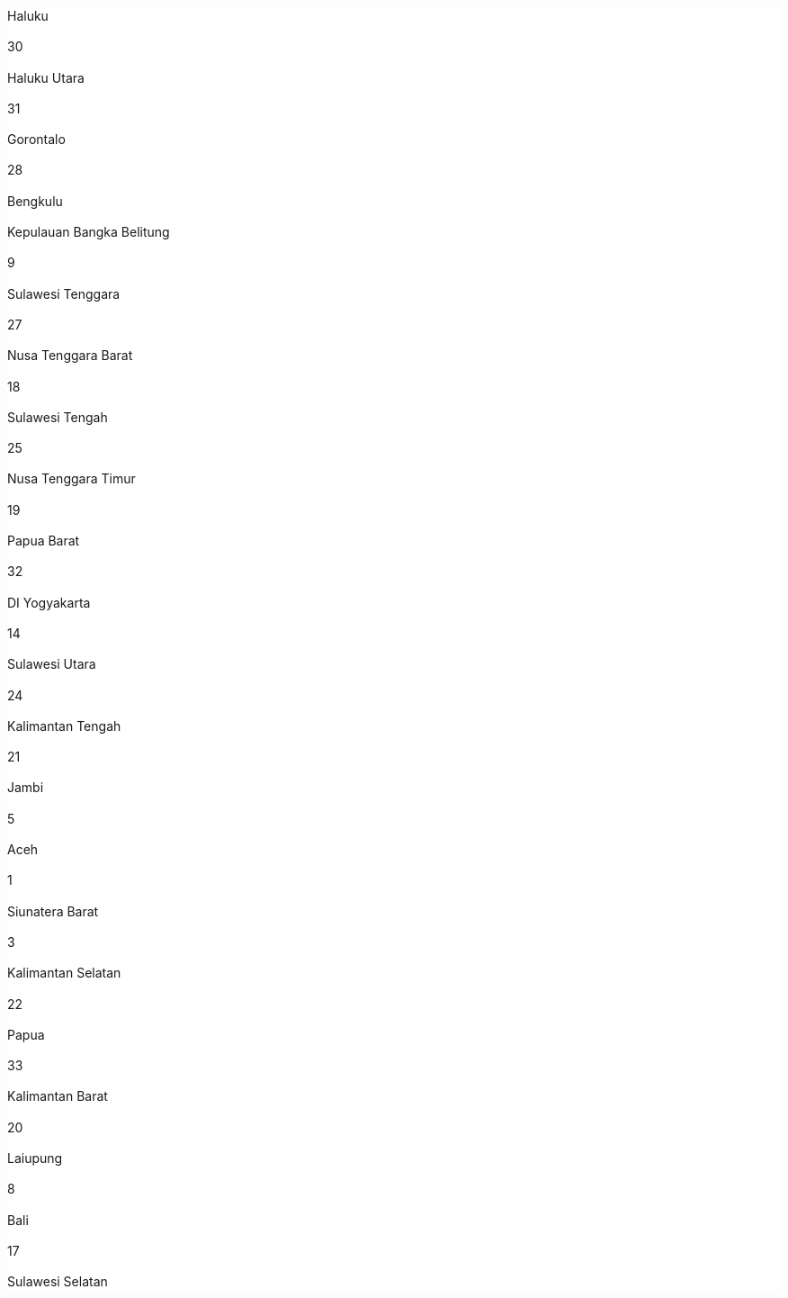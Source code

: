 <tr><td style="vertical-align:top;">
<p><span class="font3">Haluku</span></p></td><td style="vertical-align:top;">
<p><span class="font3">30</span></p></td></tr>
<tr><td style="vertical-align:top;">
<p><span class="font3">Haluku Utara</span></p></td><td style="vertical-align:top;">
<p><span class="font3">31</span></p></td></tr>
<tr><td style="vertical-align:bottom;">
<p><span class="font3">Gorontalo</span></p></td><td style="vertical-align:bottom;">
<p><span class="font3">28</span></p></td></tr>
<tr><td style="vertical-align:bottom;">
<p><span class="font3">Bengkulu</span></p></td><td style="vertical-align:top;"></td></tr>
<tr><td style="vertical-align:top;">
<p><span class="font3">Kepulauan Bangka Belitung</span></p></td><td style="vertical-align:top;">
<p><span class="font4">9</span></p></td></tr>
<tr><td style="vertical-align:top;">
<p><span class="font3">Sulawesi Tenggara</span></p></td><td style="vertical-align:top;">
<p><span class="font3">27</span></p></td></tr>
<tr><td style="vertical-align:top;">
<p><span class="font3">Nusa Tenggara Barat</span></p></td><td style="vertical-align:top;">
<p><span class="font4">18</span></p></td></tr>
<tr><td style="vertical-align:top;">
<p><span class="font3">Sulawesi Tengah</span></p></td><td style="vertical-align:top;">
<p><span class="font3">25</span></p></td></tr>
<tr><td style="vertical-align:top;">
<p><span class="font3">Nusa Tenggara Timur</span></p></td><td style="vertical-align:top;">
<p><span class="font3">19</span></p></td></tr>
<tr><td style="vertical-align:top;">
<p><span class="font3">Papua Barat</span></p></td><td style="vertical-align:top;">
<p><span class="font3">32</span></p></td></tr>
<tr><td style="vertical-align:top;">
<p><span class="font3">DI Yogyakarta</span></p></td><td style="vertical-align:top;">
<p><span class="font4">14</span></p></td></tr>
<tr><td style="vertical-align:top;">
<p><span class="font3">Sulawesi Utara</span></p></td><td style="vertical-align:top;">
<p><span class="font3">24</span></p></td></tr>
<tr><td style="vertical-align:bottom;">
<p><span class="font3">Kalimantan Tengah</span></p></td><td style="vertical-align:bottom;">
<p><span class="font3">21</span></p></td></tr>
<tr><td style="vertical-align:top;">
<p><span class="font3">Jambi</span></p></td><td style="vertical-align:top;">
<p><span class="font3">5</span></p></td></tr>
<tr><td style="vertical-align:top;">
<p><span class="font3">Aceh</span></p></td><td style="vertical-align:top;">
<p><span class="font4">1</span></p></td></tr>
<tr><td style="vertical-align:top;">
<p><span class="font3">Siunatera Barat</span></p></td><td style="vertical-align:top;">
<p><span class="font4">3</span></p></td></tr>
<tr><td style="vertical-align:bottom;">
<p><span class="font3">Kalimantan Selatan</span></p></td><td style="vertical-align:bottom;">
<p><span class="font3">22</span></p></td></tr>
<tr><td style="vertical-align:top;">
<p><span class="font3">Papua</span></p></td><td style="vertical-align:top;">
<p><span class="font3">33</span></p></td></tr>
<tr><td style="vertical-align:top;">
<p><span class="font3">Kalimantan Barat</span></p></td><td style="vertical-align:top;">
<p><span class="font3">20</span></p></td></tr>
<tr><td style="vertical-align:top;">
<p><span class="font3">Laiupung</span></p></td><td style="vertical-align:top;">
<p><span class="font4">8</span></p></td></tr>
<tr><td style="vertical-align:top;">
<p><span class="font3">Bali</span></p></td><td style="vertical-align:top;">
<p><span class="font4">17</span></p></td></tr>
<tr><td style="vertical-align:top;">
<p><span class="font3">Sulawesi Selatan</span></p></td><td style="vertical-align:top;">